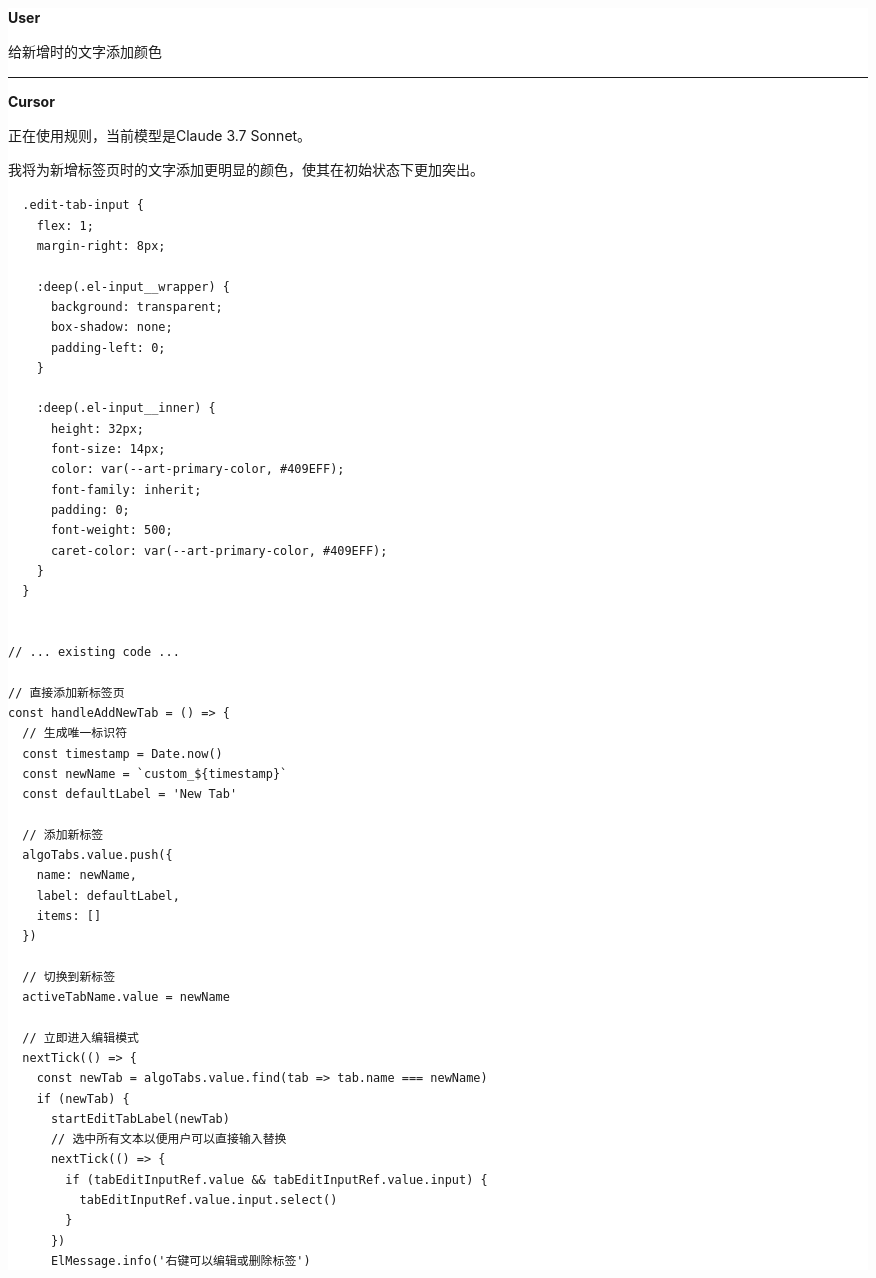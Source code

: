 
**User**

给新增时的文字添加颜色

---

**Cursor**

正在使用规则，当前模型是Claude 3.7 Sonnet。

我将为新增标签页时的文字添加更明显的颜色，使其在初始状态下更加突出。

```vue
  .edit-tab-input {
    flex: 1;
    margin-right: 8px;
    
    :deep(.el-input__wrapper) {
      background: transparent;
      box-shadow: none;
      padding-left: 0;
    }
    
    :deep(.el-input__inner) {
      height: 32px;
      font-size: 14px;
      color: var(--art-primary-color, #409EFF);
      font-family: inherit;
      padding: 0;
      font-weight: 500;
      caret-color: var(--art-primary-color, #409EFF);
    }
  }


// ... existing code ...

// 直接添加新标签页
const handleAddNewTab = () => {
  // 生成唯一标识符
  const timestamp = Date.now()
  const newName = `custom_${timestamp}`
  const defaultLabel = 'New Tab'

  // 添加新标签
  algoTabs.value.push({
    name: newName,
    label: defaultLabel,
    items: []
  })

  // 切换到新标签
  activeTabName.value = newName

  // 立即进入编辑模式
  nextTick(() => {
    const newTab = algoTabs.value.find(tab => tab.name === newName)
    if (newTab) {
      startEditTabLabel(newTab)
      // 选中所有文本以便用户可以直接输入替换
      nextTick(() => {
        if (tabEditInputRef.value && tabEditInputRef.value.input) {
          tabEditInputRef.value.input.select()
        }
      })
      ElMessage.info('右键可以编辑或删除标签')
```